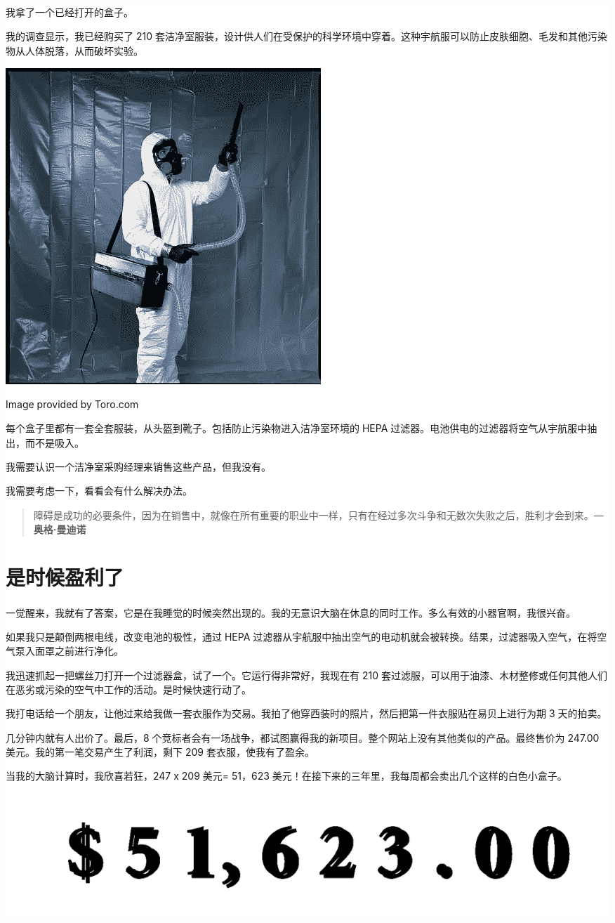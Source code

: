 我拿了一个已经打开的盒子。

我的调查显示，我已经购买了 210 套洁净室服装，设计供人们在受保护的科学环境中穿着。这种宇航服可以防止皮肤细胞、毛发和其他污染物从人体脱落，从而破坏实验。

![](img/12b31a8fe98d4071c36527db522ef1d7.png)

Image provided by Toro.com

每个盒子里都有一套全套服装，从头盔到靴子。包括防止污染物进入洁净室环境的 HEPA 过滤器。电池供电的过滤器将空气从宇航服中抽出，而不是吸入。

我需要认识一个洁净室采购经理来销售这些产品，但我没有。

我需要考虑一下，看看会有什么解决办法。

> 障碍是成功的必要条件，因为在销售中，就像在所有重要的职业中一样，只有在经过多次斗争和无数次失败之后，胜利才会到来。— **奥格·曼迪诺**

# 是时候盈利了

一觉醒来，我就有了答案，它是在我睡觉的时候突然出现的。我的无意识大脑在休息的同时工作。多么有效的小器官啊，我很兴奋。

如果我只是颠倒两根电线，改变电池的极性，通过 HEPA 过滤器从宇航服中抽出空气的电动机就会被转换。结果，过滤器吸入空气，在将空气泵入面罩之前进行净化。

我迅速抓起一把螺丝刀打开一个过滤器盒，试了一个。它运行得非常好，我现在有 210 套过滤服，可以用于油漆、木材整修或任何其他人们在恶劣或污染的空气中工作的活动。是时候快速行动了。

我打电话给一个朋友，让他过来给我做一套衣服作为交易。我拍了他穿西装时的照片，然后把第一件衣服贴在易贝上进行为期 3 天的拍卖。

几分钟内就有人出价了。最后，8 个竞标者会有一场战争，都试图赢得我的新项目。整个网站上没有其他类似的产品。最终售价为 247.00 美元。我的第一笔交易产生了利润，剩下 209 套衣服，使我有了盈余。

当我的大脑计算时，我欣喜若狂，247 x 209 美元= 51，623 美元！在接下来的三年里，我每周都会卖出几个这样的白色小盒子。

![](img/a8845623bc78ae25aeef546ced3827de.png)
